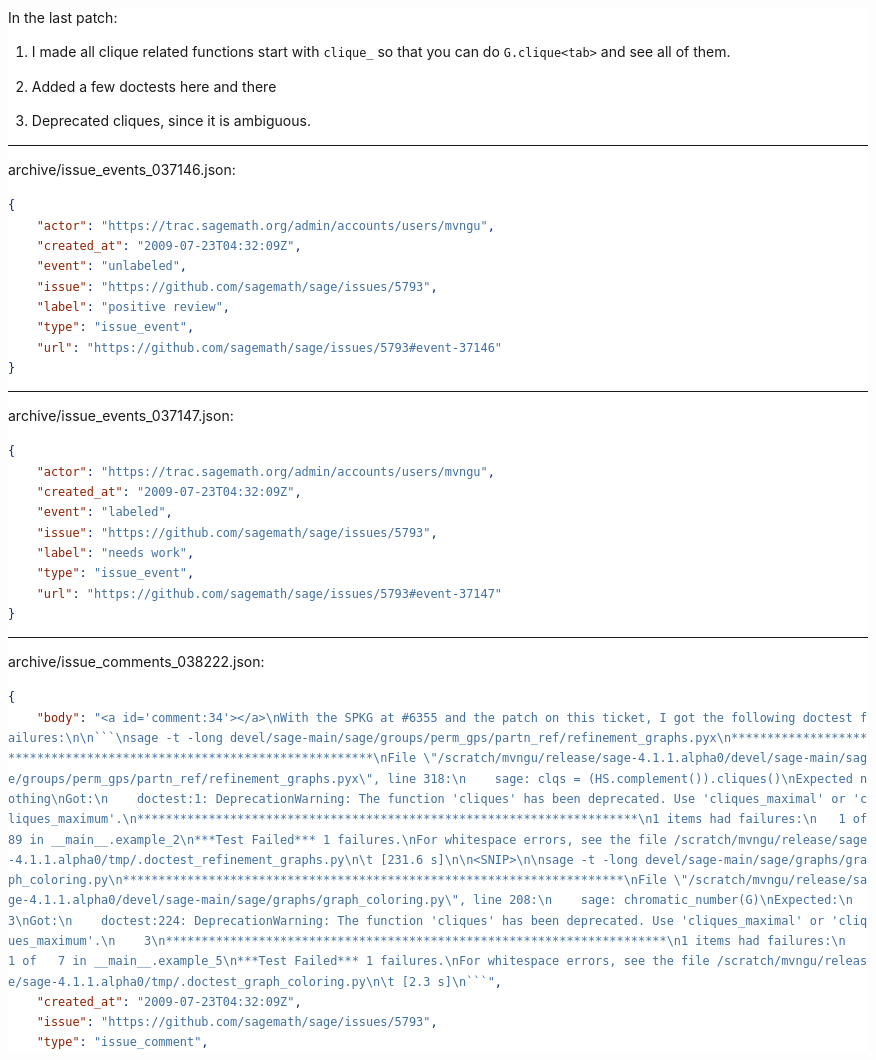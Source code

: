 <a id='comment:33'></a>
In the last patch:

1. I made all clique related functions start with `clique_` so that you can do `G.clique<tab>` and see all of them.

2. Added a few doctests here and there

3. Deprecated cliques, since it is ambiguous.



---

archive/issue_events_037146.json:
```json
{
    "actor": "https://trac.sagemath.org/admin/accounts/users/mvngu",
    "created_at": "2009-07-23T04:32:09Z",
    "event": "unlabeled",
    "issue": "https://github.com/sagemath/sage/issues/5793",
    "label": "positive review",
    "type": "issue_event",
    "url": "https://github.com/sagemath/sage/issues/5793#event-37146"
}
```



---

archive/issue_events_037147.json:
```json
{
    "actor": "https://trac.sagemath.org/admin/accounts/users/mvngu",
    "created_at": "2009-07-23T04:32:09Z",
    "event": "labeled",
    "issue": "https://github.com/sagemath/sage/issues/5793",
    "label": "needs work",
    "type": "issue_event",
    "url": "https://github.com/sagemath/sage/issues/5793#event-37147"
}
```



---

archive/issue_comments_038222.json:
```json
{
    "body": "<a id='comment:34'></a>\nWith the SPKG at #6355 and the patch on this ticket, I got the following doctest failures:\n\n```\nsage -t -long devel/sage-main/sage/groups/perm_gps/partn_ref/refinement_graphs.pyx\n**********************************************************************\nFile \"/scratch/mvngu/release/sage-4.1.1.alpha0/devel/sage-main/sage/groups/perm_gps/partn_ref/refinement_graphs.pyx\", line 318:\n    sage: clqs = (HS.complement()).cliques()\nExpected nothing\nGot:\n    doctest:1: DeprecationWarning: The function 'cliques' has been deprecated. Use 'cliques_maximal' or 'cliques_maximum'.\n**********************************************************************\n1 items had failures:\n   1 of  89 in __main__.example_2\n***Test Failed*** 1 failures.\nFor whitespace errors, see the file /scratch/mvngu/release/sage-4.1.1.alpha0/tmp/.doctest_refinement_graphs.py\n\t [231.6 s]\n\n<SNIP>\n\nsage -t -long devel/sage-main/sage/graphs/graph_coloring.py\n**********************************************************************\nFile \"/scratch/mvngu/release/sage-4.1.1.alpha0/devel/sage-main/sage/graphs/graph_coloring.py\", line 208:\n    sage: chromatic_number(G)\nExpected:\n    3\nGot:\n    doctest:224: DeprecationWarning: The function 'cliques' has been deprecated. Use 'cliques_maximal' or 'cliques_maximum'.\n    3\n**********************************************************************\n1 items had failures:\n   1 of   7 in __main__.example_5\n***Test Failed*** 1 failures.\nFor whitespace errors, see the file /scratch/mvngu/release/sage-4.1.1.alpha0/tmp/.doctest_graph_coloring.py\n\t [2.3 s]\n```",
    "created_at": "2009-07-23T04:32:09Z",
    "issue": "https://github.com/sagemath/sage/issues/5793",
    "type": "issue_comment",
```